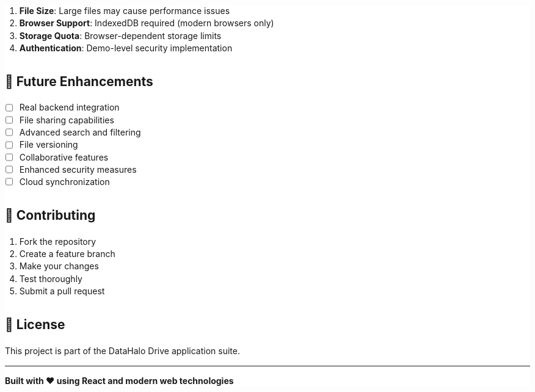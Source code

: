 1. **File Size**: Large files may cause performance issues
2. **Browser Support**: IndexedDB required (modern browsers only)
3. **Storage Quota**: Browser-dependent storage limits
4. **Authentication**: Demo-level security implementation

## 🚀 Future Enhancements

- [ ] Real backend integration
- [ ] File sharing capabilities
- [ ] Advanced search and filtering
- [ ] File versioning
- [ ] Collaborative features
- [ ] Enhanced security measures
- [ ] Cloud synchronization

## 🤝 Contributing

1. Fork the repository
2. Create a feature branch
3. Make your changes
4. Test thoroughly
5. Submit a pull request

## 📄 License

This project is part of the DataHalo Drive application suite.

---

**Built with ❤️ using React and modern web technologies**